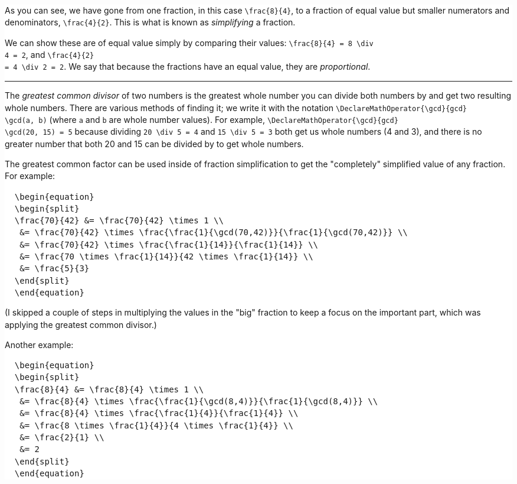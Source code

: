 As you can see, we have gone from one fraction, in this case
<code class='math' id='math-frac-8-4'>\frac{8}{4}</code>, to a fraction of
equal value but smaller numerators and denominators,
<code class='math' id='math-frac-4-2'>\frac{4}{2}</code>. This is what is
known as *simplifying* a fraction.

We can show these are of equal value simply by comparing their values:
<code class='math' id='math-frac-8-4-eq-2'>\frac{8}{4} = 8 \div 4 = 2</code>,
and
<code class='math' id='math-frac-4-2-eq-2'>\frac{4}{2} = 4 \div 2 = 2</code>.
We say that because the fractions have an equal value, they are *proportional*.

---

The *greatest common divisor* of two numbers is the greatest whole number you
can divide both numbers by and get two resulting whole numbers. There are
various methods of finding it; we write it with the notation
<code class='math' id='math-gcd-a-b'>\DeclareMathOperator{\gcd}{gcd} \gcd(a, b)</code>
(where <code class='math' id='math-variable-a'>a</code> and
<code class='math' id='math-variable-b'>b</code> are whole number values). For
example,
<code class='math' id='math-gcd-20-15'>\DeclareMathOperator{\gcd}{gcd} \gcd(20, 15) = 5</code>
because dividing <code class='math' id='math-20div5'>20 \div 5 = 4</code> and
<code class='math' id='math-15div5'>15 \div 5 = 3</code> both get us whole
numbers (4 and 3), and there is no greater number that both 20 and 15 can be
divided by to get whole numbers.

The greatest common factor can be used inside of fraction simplification to
get the "completely" simplified value of any fraction. For example:

<pre class='math' id='math-gcf-completely-simplified'>
  \begin{equation}
  \begin{split}
  \frac{70}{42} &= \frac{70}{42} \times 1 \\
   &= \frac{70}{42} \times \frac{\frac{1}{\gcd(70,42)}}{\frac{1}{\gcd(70,42)}} \\
   &= \frac{70}{42} \times \frac{\frac{1}{14}}{\frac{1}{14}} \\
   &= \frac{70 \times \frac{1}{14}}{42 \times \frac{1}{14}} \\
   &= \frac{5}{3}
  \end{split}
  \end{equation}
</pre>

(I skipped a couple of steps in multiplying the values in the "big" fraction
to keep a focus on the important part, which was applying the greatest common
divisor.)

Another example:

<pre class='math' id='math-gcf-simplify-frac-8-4'>
  \begin{equation}
  \begin{split}
  \frac{8}{4} &= \frac{8}{4} \times 1 \\
   &= \frac{8}{4} \times \frac{\frac{1}{\gcd(8,4)}}{\frac{1}{\gcd(8,4)}} \\
   &= \frac{8}{4} \times \frac{\frac{1}{4}}{\frac{1}{4}} \\
   &= \frac{8 \times \frac{1}{4}}{4 \times \frac{1}{4}} \\
   &= \frac{2}{1} \\
   &= 2
  \end{split}
  \end{equation}
</pre>
